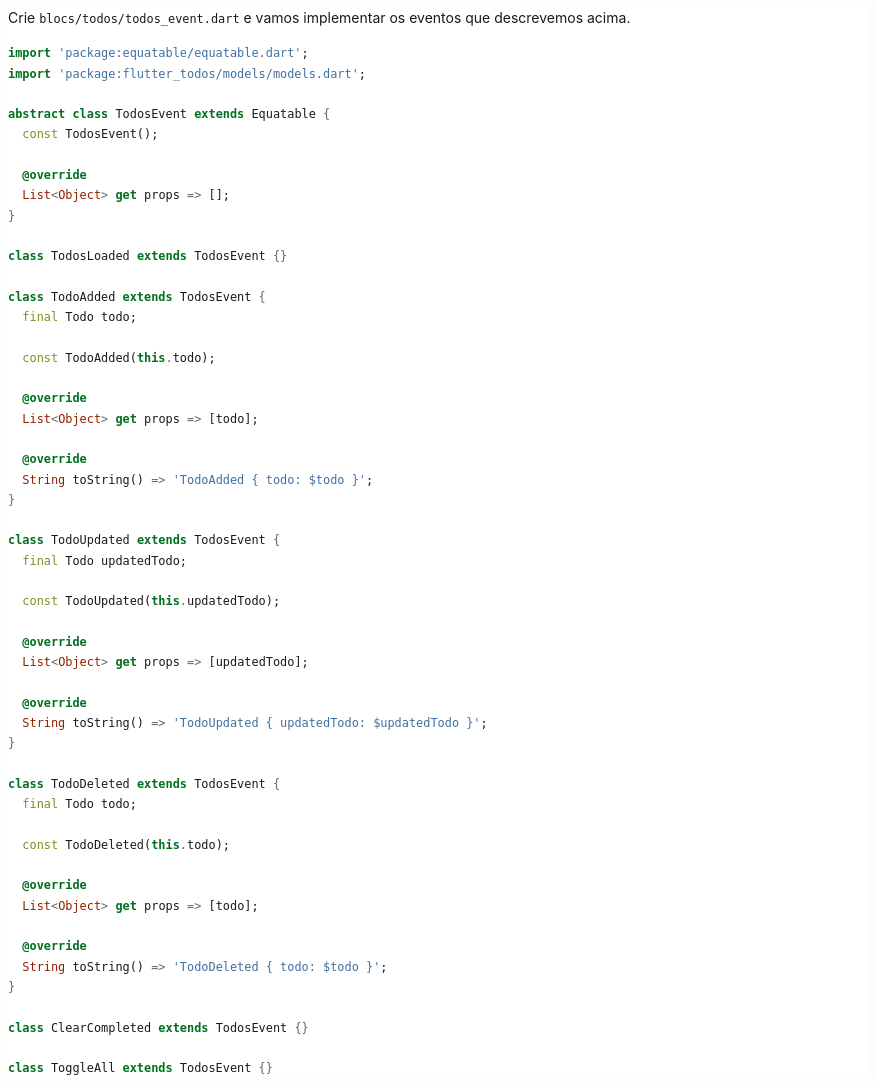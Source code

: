 Crie `blocs/todos/todos_event.dart` e vamos implementar os eventos que descrevemos acima.

```dart
import 'package:equatable/equatable.dart';
import 'package:flutter_todos/models/models.dart';

abstract class TodosEvent extends Equatable {
  const TodosEvent();

  @override
  List<Object> get props => [];
}

class TodosLoaded extends TodosEvent {}

class TodoAdded extends TodosEvent {
  final Todo todo;

  const TodoAdded(this.todo);

  @override
  List<Object> get props => [todo];

  @override
  String toString() => 'TodoAdded { todo: $todo }';
}

class TodoUpdated extends TodosEvent {
  final Todo updatedTodo;

  const TodoUpdated(this.updatedTodo);

  @override
  List<Object> get props => [updatedTodo];

  @override
  String toString() => 'TodoUpdated { updatedTodo: $updatedTodo }';
}

class TodoDeleted extends TodosEvent {
  final Todo todo;

  const TodoDeleted(this.todo);

  @override
  List<Object> get props => [todo];

  @override
  String toString() => 'TodoDeleted { todo: $todo }';
}

class ClearCompleted extends TodosEvent {}

class ToggleAll extends TodosEvent {}
```

